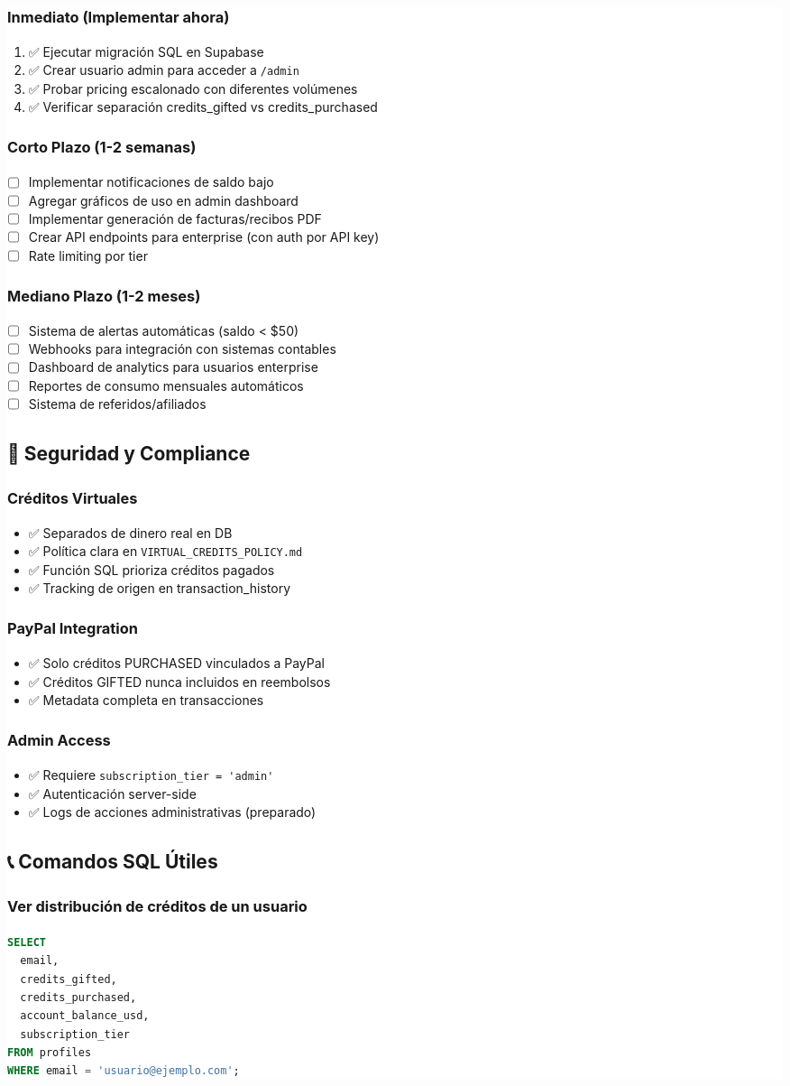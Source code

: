 ### Inmediato (Implementar ahora)
1. ✅ Ejecutar migración SQL en Supabase
2. ✅ Crear usuario admin para acceder a `/admin`
3. ✅ Probar pricing escalonado con diferentes volúmenes
4. ✅ Verificar separación credits_gifted vs credits_purchased

### Corto Plazo (1-2 semanas)
- [ ] Implementar notificaciones de saldo bajo
- [ ] Agregar gráficos de uso en admin dashboard
- [ ] Implementar generación de facturas/recibos PDF
- [ ] Crear API endpoints para enterprise (con auth por API key)
- [ ] Rate limiting por tier

### Mediano Plazo (1-2 meses)
- [ ] Sistema de alertas automáticas (saldo < $50)
- [ ] Webhooks para integración con sistemas contables
- [ ] Dashboard de analytics para usuarios enterprise
- [ ] Reportes de consumo mensuales automáticos
- [ ] Sistema de referidos/afiliados

## 🔐 Seguridad y Compliance

### Créditos Virtuales
- ✅ Separados de dinero real en DB
- ✅ Política clara en `VIRTUAL_CREDITS_POLICY.md`
- ✅ Función SQL prioriza créditos pagados
- ✅ Tracking de origen en transaction_history

### PayPal Integration
- ✅ Solo créditos PURCHASED vinculados a PayPal
- ✅ Créditos GIFTED nunca incluidos en reembolsos
- ✅ Metadata completa en transacciones

### Admin Access
- ✅ Requiere `subscription_tier = 'admin'`
- ✅ Autenticación server-side
- ✅ Logs de acciones administrativas (preparado)

## 📞 Comandos SQL Útiles

### Ver distribución de créditos de un usuario
```sql
SELECT 
  email,
  credits_gifted,
  credits_purchased,
  account_balance_usd,
  subscription_tier
FROM profiles 
WHERE email = 'usuario@ejemplo.com';
```
